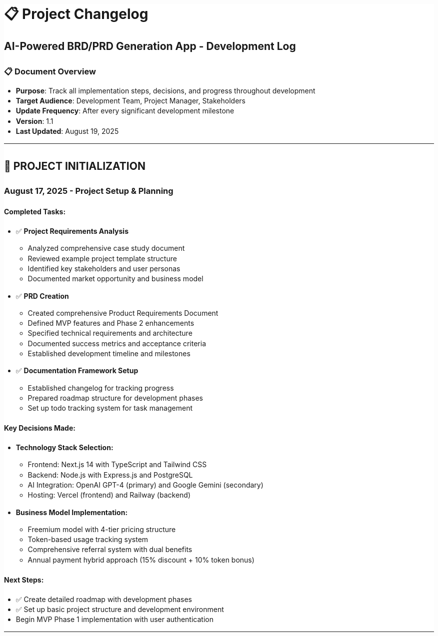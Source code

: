 # 📋 **Project Changelog**
## AI-Powered BRD/PRD Generation App - Development Log

### 📋 **Document Overview**
- **Purpose**: Track all implementation steps, decisions, and progress throughout development
- **Target Audience**: Development Team, Project Manager, Stakeholders
- **Update Frequency**: After every significant development milestone
- **Version**: 1.1
- **Last Updated**: August 19, 2025

---

## 🎯 **PROJECT INITIALIZATION**

### **August 17, 2025 - Project Setup & Planning**

#### **Completed Tasks:**
- ✅ **Project Requirements Analysis**
  - Analyzed comprehensive case study document
  - Reviewed example project template structure
  - Identified key stakeholders and user personas
  - Documented market opportunity and business model

- ✅ **PRD Creation**
  - Created comprehensive Product Requirements Document
  - Defined MVP features and Phase 2 enhancements
  - Specified technical requirements and architecture
  - Documented success metrics and acceptance criteria
  - Established development timeline and milestones

- ✅ **Documentation Framework Setup**
  - Established changelog for tracking progress
  - Prepared roadmap structure for development phases
  - Set up todo tracking system for task management

#### **Key Decisions Made:**
- **Technology Stack Selection:**
  - Frontend: Next.js 14 with TypeScript and Tailwind CSS
  - Backend: Node.js with Express.js and PostgreSQL
  - AI Integration: OpenAI GPT-4 (primary) and Google Gemini (secondary)
  - Hosting: Vercel (frontend) and Railway (backend)

- **Business Model Implementation:**
  - Freemium model with 4-tier pricing structure
  - Token-based usage tracking system
  - Comprehensive referral system with dual benefits
  - Annual payment hybrid approach (15% discount + 10% token bonus)

#### **Next Steps:**
- ✅ Create detailed roadmap with development phases
- ✅ Set up basic project structure and development environment
- Begin MVP Phase 1 implementation with user authentication

---